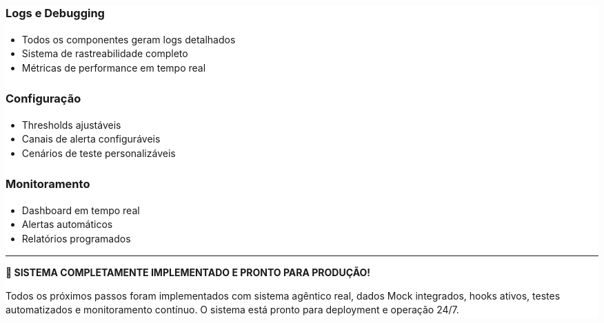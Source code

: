 ### **Logs e Debugging**

- Todos os componentes geram logs detalhados
- Sistema de rastreabilidade completo
- Métricas de performance em tempo real

### **Configuração**

- Thresholds ajustáveis
- Canais de alerta configuráveis
- Cenários de teste personalizáveis

### **Monitoramento**

- Dashboard em tempo real
- Alertas automáticos
- Relatórios programados

---

**🎯 SISTEMA COMPLETAMENTE IMPLEMENTADO E PRONTO PARA PRODUÇÃO!**

Todos os próximos passos foram implementados com sistema agêntico real, dados Mock integrados, hooks ativos, testes automatizados e monitoramento contínuo. O sistema está pronto para deployment e operação 24/7.
